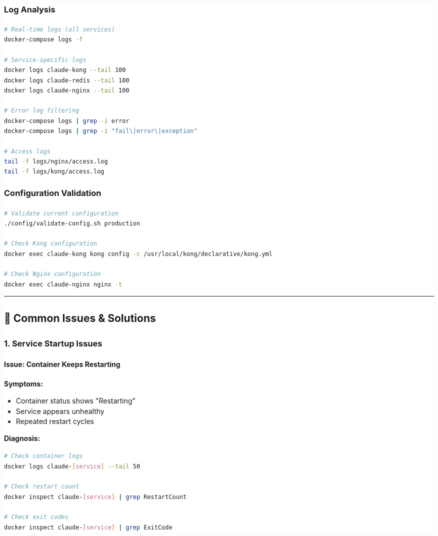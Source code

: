 ### Log Analysis
```bash
# Real-time logs (all services)
docker-compose logs -f

# Service-specific logs
docker logs claude-kong --tail 100
docker logs claude-redis --tail 100
docker logs claude-nginx --tail 100

# Error log filtering
docker-compose logs | grep -i error
docker-compose logs | grep -i "fail\|error\|exception"

# Access logs
tail -f logs/nginx/access.log
tail -f logs/kong/access.log
```

### Configuration Validation
```bash
# Validate current configuration
./config/validate-config.sh production

# Check Kong configuration
docker exec claude-kong kong config -c /usr/local/kong/declarative/kong.yml

# Check Nginx configuration
docker exec claude-nginx nginx -t
```

---

## 🚨 Common Issues & Solutions

### 1. Service Startup Issues

#### Issue: Container Keeps Restarting
**Symptoms:**
- Container status shows "Restarting"
- Service appears unhealthy
- Repeated restart cycles

**Diagnosis:**
```bash
# Check container logs
docker logs claude-[service] --tail 50

# Check restart count
docker inspect claude-[service] | grep RestartCount

# Check exit codes
docker inspect claude-[service] | grep ExitCode
```
